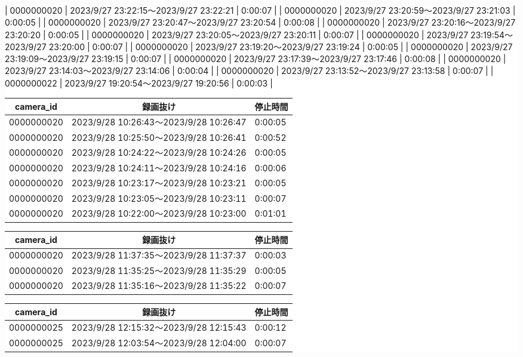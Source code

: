 | 0000000020 | 2023/9/27 23:22:15～2023/9/27 23:22:21 | 0:00:07  |
| 0000000020 | 2023/9/27 23:20:59～2023/9/27 23:21:03 | 0:00:05  |
| 0000000020 | 2023/9/27 23:20:47～2023/9/27 23:20:54 | 0:00:08  |
| 0000000020 | 2023/9/27 23:20:16～2023/9/27 23:20:20 | 0:00:05  |
| 0000000020 | 2023/9/27 23:20:05～2023/9/27 23:20:11 | 0:00:07  |
| 0000000020 | 2023/9/27 23:19:54～2023/9/27 23:20:00 | 0:00:07  |
| 0000000020 | 2023/9/27 23:19:20～2023/9/27 23:19:24 | 0:00:05  |
| 0000000020 | 2023/9/27 23:19:09～2023/9/27 23:19:15 | 0:00:07  |
| 0000000020 | 2023/9/27 23:17:39～2023/9/27 23:17:46 | 0:00:08  |
| 0000000020 | 2023/9/27 23:14:03～2023/9/27 23:14:06 | 0:00:04  |
| 0000000020 | 2023/9/27 23:13:52～2023/9/27 23:13:58 | 0:00:07  |
| 0000000022 | 2023/9/27 19:20:54～2023/9/27 19:20:56 | 0:00:03  |





| camera_id  | 録画抜け                               | 停止時間 |
| ---------- | -------------------------------------- | -------- |
| 0000000020 | 2023/9/28 10:26:43～2023/9/28 10:26:47 | 0:00:05  |
| 0000000020 | 2023/9/28 10:25:50～2023/9/28 10:26:41 | 0:00:52  |
| 0000000020 | 2023/9/28 10:24:22～2023/9/28 10:24:26 | 0:00:05  |
| 0000000020 | 2023/9/28 10:24:11～2023/9/28 10:24:16 | 0:00:06  |
| 0000000020 | 2023/9/28 10:23:17～2023/9/28 10:23:21 | 0:00:05  |
| 0000000020 | 2023/9/28 10:23:05～2023/9/28 10:23:11 | 0:00:07  |
| 0000000020 | 2023/9/28 10:22:00～2023/9/28 10:23:00 | 0:01:01  |

| camera_id  | 録画抜け                               | 停止時間 |
| ---------- | -------------------------------------- | -------- |
| 0000000020 | 2023/9/28 11:37:35～2023/9/28 11:37:37 | 0:00:03  |
| 0000000020 | 2023/9/28 11:35:25～2023/9/28 11:35:29 | 0:00:05  |
| 0000000020 | 2023/9/28 11:35:16～2023/9/28 11:35:22 | 0:00:07  |

| camera_id  | 録画抜け                               | 停止時間 |
| ---------- | -------------------------------------- | -------- |
| 0000000025 | 2023/9/28 12:15:32～2023/9/28 12:15:43 | 0:00:12  |
| 0000000025 | 2023/9/28 12:03:54～2023/9/28 12:04:00 | 0:00:07  |

